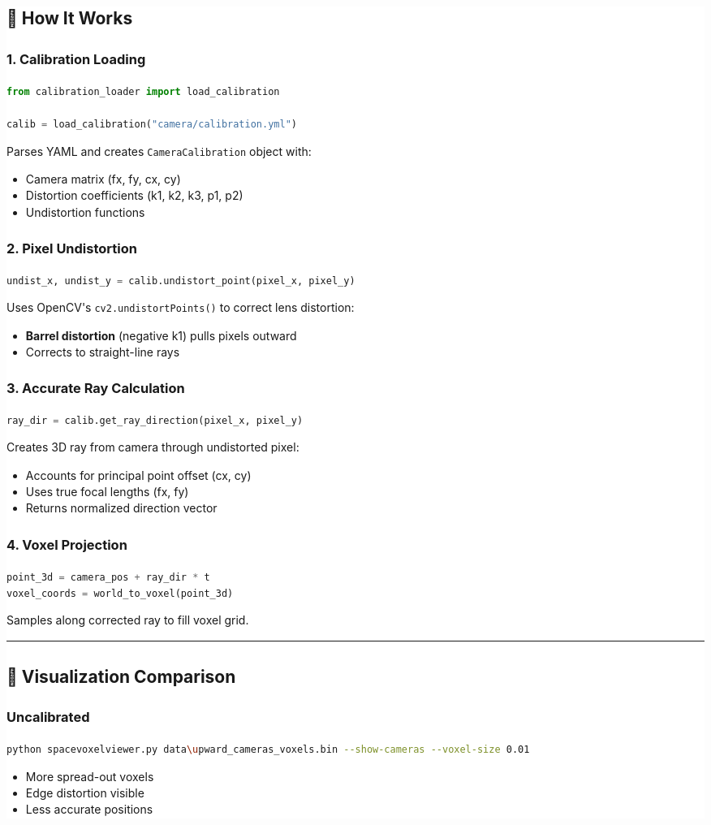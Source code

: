 
## 🔧 How It Works

### 1. Calibration Loading
```python
from calibration_loader import load_calibration

calib = load_calibration("camera/calibration.yml")
```

Parses YAML and creates `CameraCalibration` object with:
- Camera matrix (fx, fy, cx, cy)
- Distortion coefficients (k1, k2, k3, p1, p2)
- Undistortion functions

### 2. Pixel Undistortion
```python
undist_x, undist_y = calib.undistort_point(pixel_x, pixel_y)
```

Uses OpenCV's `cv2.undistortPoints()` to correct lens distortion:
- **Barrel distortion** (negative k1) pulls pixels outward
- Corrects to straight-line rays

### 3. Accurate Ray Calculation
```python
ray_dir = calib.get_ray_direction(pixel_x, pixel_y)
```

Creates 3D ray from camera through undistorted pixel:
- Accounts for principal point offset (cx, cy)
- Uses true focal lengths (fx, fy)
- Returns normalized direction vector

### 4. Voxel Projection
```python
point_3d = camera_pos + ray_dir * t
voxel_coords = world_to_voxel(point_3d)
```

Samples along corrected ray to fill voxel grid.

---

## 🎨 Visualization Comparison

### Uncalibrated
```bash
python spacevoxelviewer.py data\upward_cameras_voxels.bin --show-cameras --voxel-size 0.01
```
- More spread-out voxels
- Edge distortion visible
- Less accurate positions
